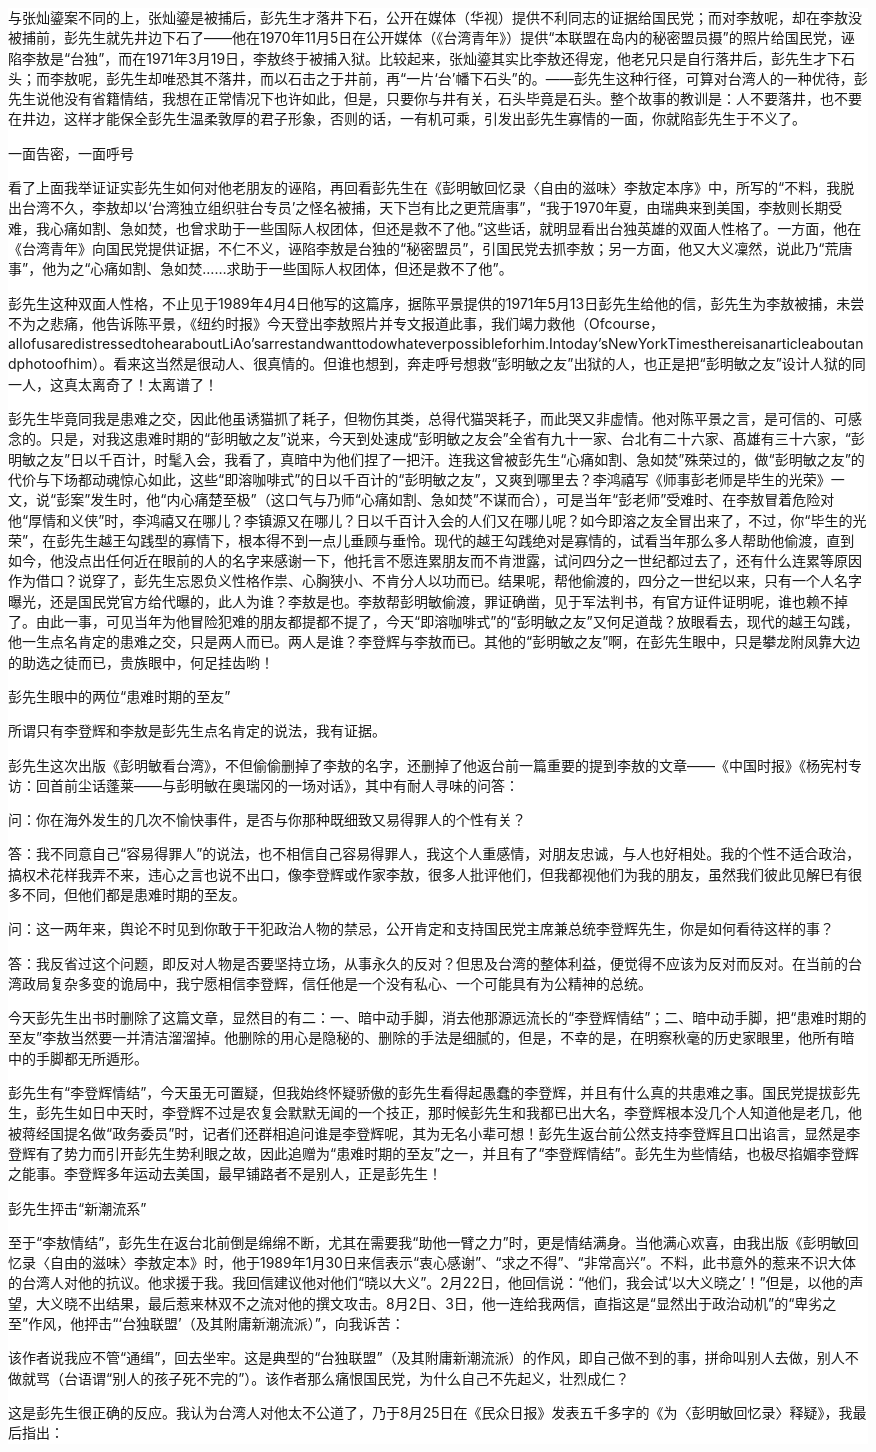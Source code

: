 与张灿鎏案不同的上，张灿鎏是被捕后，彭先生才落井下石，公开在媒体（华视）提供不利同志的证据给国民党；而对李敖呢，却在李敖没被捕前，彭先生就先井边下石了——他在1970年11月5日在公开媒体（《台湾青年》）提供“本联盟在岛内的秘密盟员摄”的照片给国民党，诬陷李敖是“台独”，而在1971年3月19日，李敖终于被捕入狱。比较起来，张灿鎏其实比李敖还得宠，他老兄只是自行落井后，彭先生才下石头；而李敖呢，彭先生却唯恐其不落井，而以石击之于井前，再“一片‘台’幡下石头”的。——彭先生这种行径，可算对台湾人的一种优待，彭先生说他没有省籍情结，我想在正常情况下也许如此，但是，只要你与井有关，石头毕竟是石头。整个故事的教训是：人不要落井，也不要在井边，这样才能保全彭先生温柔敦厚的君子形象，否则的话，一有机可乘，引发出彭先生寡情的一面，你就陷彭先生于不义了。

一面告密，一面呼号

看了上面我举证证实彭先生如何对他老朋友的诬陷，再回看彭先生在《彭明敏回忆录〈自由的滋味〉李敖定本序》中，所写的“不料，我脱出台湾不久，李敖却以‘台湾独立组织驻台专员’之怪名被捕，天下岂有比之更荒唐事”，“我于1970年夏，由瑞典来到美国，李敖则长期受难，我心痛如割、急如焚，也曾求助于一些国际人权团体，但还是救不了他。”这些话，就明显看出台独英雄的双面人性格了。一方面，他在《台湾青年》向国民党提供证据，不仁不义，诬陷李敖是台独的“秘密盟员”，引国民党去抓李敖；另一方面，他又大义凜然，说此乃“荒唐事”，他为之“心痛如割、急如焚……求助于一些国际人权团体，但还是救不了他”。

彭先生这种双面人性格，不止见于1989年4月4日他写的这篇序，据陈平景提供的1971年5月13日彭先生给他的信，彭先生为李敖被捕，未尝不为之悲痛，他告诉陈平景，《纽约时报》今天登出李敖照片并专文报道此事，我们竭力救他（Ofcourse，allofusaredistressedtohearaboutLiAo’sarrestandwanttodowhateverpossibleforhim.Intoday’sNewYorkTimesthereisanarticleaboutandphotoofhim）。看来这当然是很动人、很真情的。但谁也想到，奔走呼号想救“彭明敏之友”出狱的人，也正是把“彭明敏之友”设计人狱的同一人，这真太离奇了！太离谱了！

彭先生毕竟同我是患难之交，因此他虽诱猫抓了耗子，但物伤其类，总得代猫哭耗子，而此哭又非虚情。他对陈平景之言，是可信的、可感念的。只是，对我这患难时期的“彭明敏之友”说来，今天到处速成“彭明敏之友会”全省有九十一家、台北有二十六家、髙雄有三十六家，“彭明敏之友”日以千百计，时髦入会，我看了，真暗中为他们捏了一把汗。连我这曾被彭先生“心痛如割、急如焚”殊荣过的，做“彭明敏之友”的代价与下场都动魂惊心如此，这些“即溶咖啡式”的日以千百计的“彭明敏之友”，又爽到哪里去？李鸿禧写《师事彭老师是毕生的光荣》一文，说“彭案”发生时，他“内心痛楚至极”（这口气与乃师“心痛如割、急如焚”不谋而合），可是当年“彭老师”受难时、在李敖冒着危险对他“厚情和义侠”时，李鸿禧又在哪儿？李镇源又在哪儿？日以千百计入会的人们又在哪儿呢？如今即溶之友全冒出来了，不过，你“毕生的光荣”，在彭先生越王勾践型的寡情下，根本得不到一点儿垂顾与垂怜。现代的越王勾践绝对是寡情的，试看当年那么多人帮助他偷渡，直到如今，他没点出任何近在眼前的人的名字来感谢一下，他托言不愿连累朋友而不肯泄露，试问四分之一世纪都过去了，还有什么连累等原因作为借口？说穿了，彭先生忘恩负义性格作祟、心胸狭小、不肯分人以功而已。结果呢，帮他偷渡的，四分之一世纪以来，只有一个人名字曝光，还是国民党官方给代曝的，此人为谁？李敖是也。李敖帮彭明敏偷渡，罪证确凿，见于军法判书，有官方证件证明呢，谁也赖不掉了。由此一事，可见当年为他冒险犯难的朋友都提都不提了，今天“即溶咖啡式”的“彭明敏之友”又何足道哉？放眼看去，现代的越王勾践，他一生点名肯定的患难之交，只是两人而已。两人是谁？李登辉与李敖而已。其他的“彭明敏之友”啊，在彭先生眼中，只是攀龙附凤靠大边的助选之徒而已，贵族眼中，何足挂齿哟！

彭先生眼中的两位“患难时期的至友”

所谓只有李登辉和李敖是彭先生点名肯定的说法，我有证据。

彭先生这次出版《彭明敏看台湾》，不但偷偷删掉了李敖的名字，还删掉了他返台前一篇重要的提到李敖的文章——《中国时报》《杨宪村专访：回首前尘话蓬莱——与彭明敏在奥瑞冈的一场对话》，其中有耐人寻味的问答：

问：你在海外发生的几次不愉快事件，是否与你那种既细致又易得罪人的个性有关？

答：我不同意自己“容易得罪人”的说法，也不相信自己容易得罪人，我这个人重感情，对朋友忠诚，与人也好相处。我的个性不适合政治，搞权术花样我弄不来，违心之言也说不出口，像李登辉或作家李敖，很多人批评他们，但我都视他们为我的朋友，虽然我们彼此见解巳有很多不同，但他们都是患难时期的至友。

问：这一两年来，舆论不时见到你敢于干犯政治人物的禁忌，公开肯定和支持国民党主席兼总统李登辉先生，你是如何看待这样的事？

答：我反省过这个问题，即反对人物是否要坚持立场，从事永久的反对？但思及台湾的整体利益，便觉得不应该为反对而反对。在当前的台湾政局复杂多变的诡局中，我宁愿相信李登辉，信任他是一个没有私心、一个可能具有为公精神的总统。

今天彭先生出书时删除了这篇文章，显然目的有二：一、暗中动手脚，消去他那源远流长的“李登辉情结”；二、暗中动手脚，把“患难时期的至友”李敖当然要一并清洁溜溜掉。他删除的用心是隐秘的、删除的手法是细腻的，但是，不幸的是，在明察秋毫的历史家眼里，他所有暗中的手脚都无所遁形。

彭先生有“李登辉情结”，今天虽无可置疑，但我始终怀疑骄傲的彭先生看得起愚蠢的李登辉，并且有什么真的共患难之事。国民党提拔彭先生，彭先生如日中天时，李登辉不过是农复会默默无闻的一个技正，那时候彭先生和我都已出大名，李登辉根本没几个人知道他是老几，他被蒋经国提名做“政务委员”时，记者们还群相追问谁是李登辉呢，其为无名小辈可想！彭先生返台前公然支持李登辉且口出谄言，显然是李登辉有了势力而引开彭先生势利眼之故，因此追赠为“患难时期的至友”之一，并且有了“李登辉情结”。彭先生为些情结，也极尽掐媚李登辉之能事。李登辉多年运动去美国，最早铺路者不是别人，正是彭先生！

彭先生抨击“新潮流系”

至于“李敖情结”，彭先生在返台北前倒是绵绵不断，尤其在需要我“助他一臂之力”时，更是情结满身。当他满心欢喜，由我出版《彭明敏回忆录〈自由的滋味〉李敖定本》时，他于1989年1月30日来信表示“衷心感谢”、“求之不得”、“非常高兴”。不料，此书意外的惹来不识大体的台湾人对他的抗议。他求援于我。我回信建议他对他们“晓以大义”。2月22日，他回信说：“他们，我会试‘以大义晓之’！”但是，以他的声望，大义晓不出结果，最后惹来林双不之流对他的撰文攻击。8月2日、3日，他一连给我两信，直指这是“显然出于政治动机”的“卑劣之至”作风，他抨击“‘台独联盟’（及其附庸新潮流派）”，向我诉苦：

该作者说我应不管“通缉”，回去坐牢。这是典型的“台独联盟”（及其附庸新潮流派）的作风，即自己做不到的事，拼命叫别人去做，别人不做就骂（台语谓“别人的孩子死不完的”）。该作者那么痛恨国民党，为什么自己不先起义，壮烈成仁？

这是彭先生很正确的反应。我认为台湾人对他太不公道了，乃于8月25日在《民众日报》发表五千多字的《为〈彭明敏回忆录〉释疑》，我最后指出：
